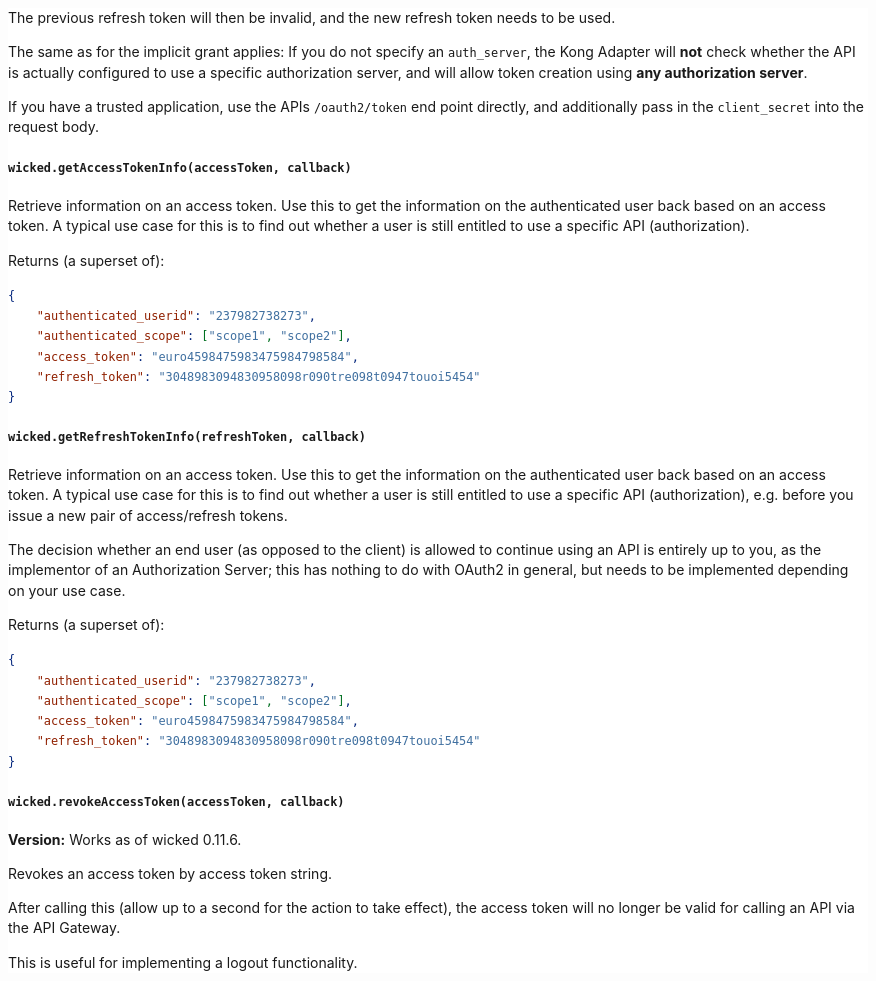 The previous refresh token will then be invalid, and the new refresh token needs to be used.

The same as for the implicit grant applies: If you do not specify an `auth_server`, the Kong Adapter will **not** check whether the API is actually configured to use a specific authorization server, and will allow token creation using **any authorization server**.

If you have a trusted application, use the APIs `/oauth2/token` end point directly, and additionally pass in the `client_secret` into the request body.

#### `wicked.getAccessTokenInfo(accessToken, callback)`

Retrieve information on an access token. Use this to get the information on the authenticated user back based on an access token. A typical use case for this is to find out whether a user is still entitled to use a specific API (authorization).

Returns (a superset of):

```json
{
    "authenticated_userid": "237982738273",
    "authenticated_scope": ["scope1", "scope2"],
    "access_token": "euro4598475983475984798584",
    "refresh_token": "3048983094830958098r090tre098t0947touoi5454"
}
```

#### `wicked.getRefreshTokenInfo(refreshToken, callback)`

Retrieve information on an access token. Use this to get the information on the authenticated user back based on an access token. A typical use case for this is to find out whether a user is still entitled to use a specific API (authorization), e.g. before you issue a new pair of access/refresh tokens.

The decision whether an end user (as opposed to the client) is allowed to continue using an API is entirely up to you, as the implementor of an Authorization Server; this has nothing to do with OAuth2 in general, but needs to be implemented depending on your use case.

Returns (a superset of):

```json
{
    "authenticated_userid": "237982738273",
    "authenticated_scope": ["scope1", "scope2"],
    "access_token": "euro4598475983475984798584",
    "refresh_token": "3048983094830958098r090tre098t0947touoi5454"
}
```

#### `wicked.revokeAccessToken(accessToken, callback)`

**Version:** Works as of wicked 0.11.6.

Revokes an access token by access token string.

After calling this (allow up to a second for the action to take effect), the access token will no longer be valid for calling an API via the API Gateway.

This is useful for implementing a logout functionality.
